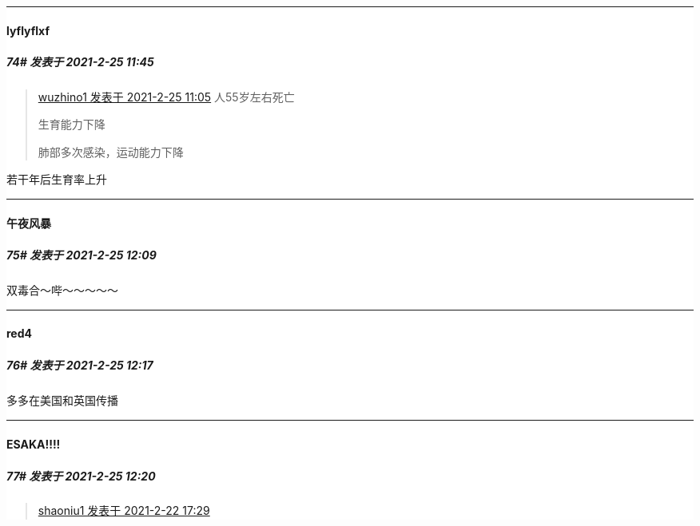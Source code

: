 




*****

####  lyflyflxf  
##### 74#       发表于 2021-2-25 11:45



<blockquote><a href="httphttps://bbs.saraba1st.com/2b/forum.php?mod=redirect&amp;goto=findpost&amp;pid=50434851&amp;ptid=1989114" target="_blank">wuzhino1 发表于 2021-2-25 11:05</a>
人55岁左右死亡

生育能力下降

肺部多次感染，运动能力下降</blockquote>
若干年后生育率上升







*****

####  午夜风暴  
##### 75#       发表于 2021-2-25 12:09




双毒合～哔～～～～～







*****

####  red4  
##### 76#       发表于 2021-2-25 12:17




多多在美国和英国传播







*****

####  ESAKA!!!!  
##### 77#       发表于 2021-2-25 12:20



<blockquote><a href="httphttps://bbs.saraba1st.com/2b/forum.php?mod=redirect&amp;goto=findpost&amp;pid=50407226&amp;ptid=1989114" target="_blank">shaoniu1 发表于 2021-2-22 17:29</a>
